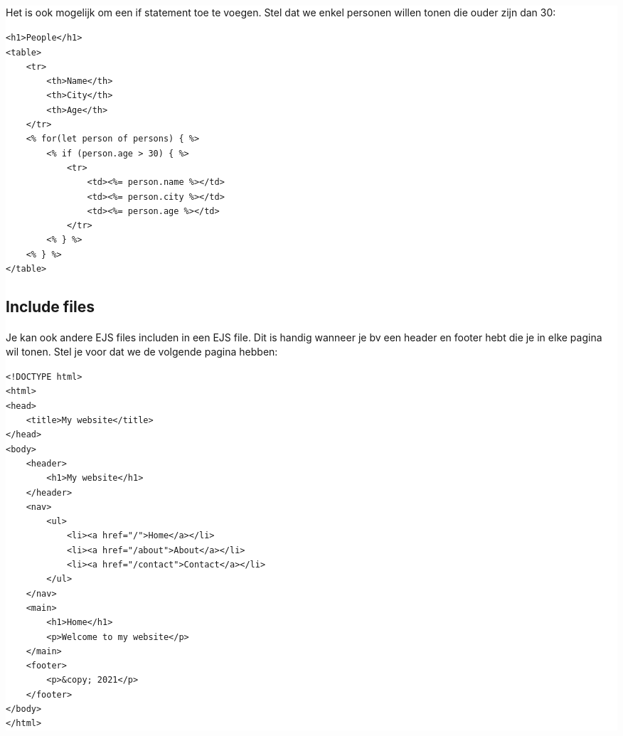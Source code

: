 Het is ook mogelijk om een if statement toe te voegen. Stel dat we enkel personen willen tonen die ouder zijn dan 30:

```markup
<h1>People</h1>
<table>
    <tr>
        <th>Name</th>
        <th>City</th>
        <th>Age</th>
    </tr>
    <% for(let person of persons) { %>
        <% if (person.age > 30) { %>
            <tr>
                <td><%= person.name %></td>
                <td><%= person.city %></td>
                <td><%= person.age %></td>
            </tr>
        <% } %>
    <% } %>
</table>
```

## Include files

Je kan ook andere EJS files includen in een EJS file. Dit is handig wanneer je bv een header en footer hebt die je in elke pagina wil tonen. Stel je voor dat we de volgende pagina hebben:

```markup
<!DOCTYPE html>
<html>
<head>
    <title>My website</title>
</head>
<body>
    <header>
        <h1>My website</h1>
    </header>
    <nav>
        <ul>
            <li><a href="/">Home</a></li>
            <li><a href="/about">About</a></li>
            <li><a href="/contact">Contact</a></li>
        </ul>
    </nav>
    <main>
        <h1>Home</h1>
        <p>Welcome to my website</p>
    </main>
    <footer>
        <p>&copy; 2021</p>
    </footer>
</body>
</html>
```
